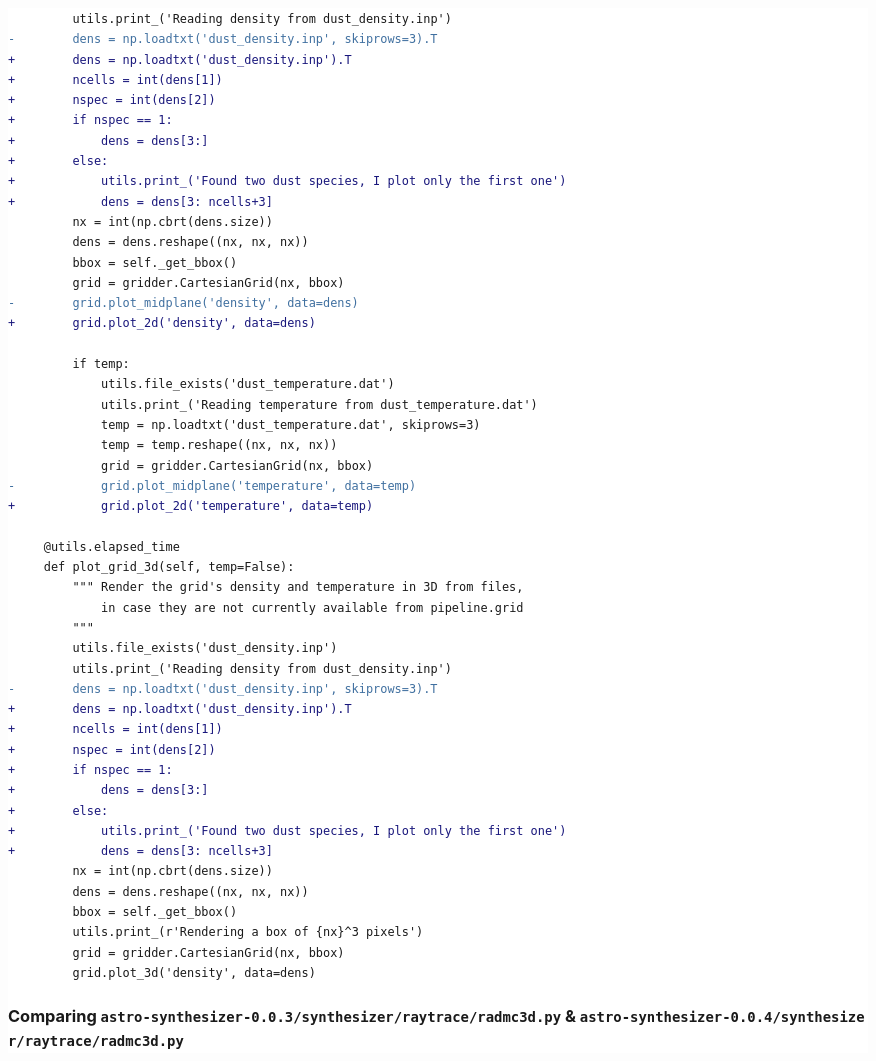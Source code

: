 ```diff
         utils.print_('Reading density from dust_density.inp')
-        dens = np.loadtxt('dust_density.inp', skiprows=3).T
+        dens = np.loadtxt('dust_density.inp').T
+        ncells = int(dens[1])
+        nspec = int(dens[2])
+        if nspec == 1:
+            dens = dens[3:]
+        else: 
+            utils.print_('Found two dust species, I plot only the first one')
+            dens = dens[3: ncells+3]
         nx = int(np.cbrt(dens.size))
         dens = dens.reshape((nx, nx, nx))
         bbox = self._get_bbox()
         grid = gridder.CartesianGrid(nx, bbox)
-        grid.plot_midplane('density', data=dens)
+        grid.plot_2d('density', data=dens)
 
         if temp: 
             utils.file_exists('dust_temperature.dat')
             utils.print_('Reading temperature from dust_temperature.dat')
             temp = np.loadtxt('dust_temperature.dat', skiprows=3)
             temp = temp.reshape((nx, nx, nx))
             grid = gridder.CartesianGrid(nx, bbox)
-            grid.plot_midplane('temperature', data=temp)
+            grid.plot_2d('temperature', data=temp)
         
     @utils.elapsed_time
     def plot_grid_3d(self, temp=False):
         """ Render the grid's density and temperature in 3D from files,
             in case they are not currently available from pipeline.grid
         """
         utils.file_exists('dust_density.inp')
         utils.print_('Reading density from dust_density.inp')
-        dens = np.loadtxt('dust_density.inp', skiprows=3).T
+        dens = np.loadtxt('dust_density.inp').T
+        ncells = int(dens[1])
+        nspec = int(dens[2])
+        if nspec == 1:
+            dens = dens[3:]
+        else: 
+            utils.print_('Found two dust species, I plot only the first one')
+            dens = dens[3: ncells+3]
         nx = int(np.cbrt(dens.size))
         dens = dens.reshape((nx, nx, nx))
         bbox = self._get_bbox()
         utils.print_(r'Rendering a box of {nx}^3 pixels')
         grid = gridder.CartesianGrid(nx, bbox)
         grid.plot_3d('density', data=dens)
```

### Comparing `astro-synthesizer-0.0.3/synthesizer/raytrace/radmc3d.py` & `astro-synthesizer-0.0.4/synthesizer/raytrace/radmc3d.py`
